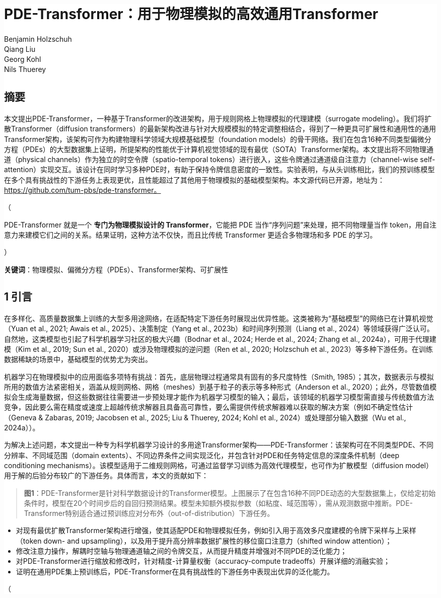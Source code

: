 ```markdown

```

# PDE-Transformer：用于物理模拟的高效通用Transformer
Benjamin Holzschuh  
Qiang Liu  
Georg Kohl  
Nils Thuerey  


## 摘要
本文提出PDE-Transformer，一种基于Transformer的改进架构，用于规则网格上物理模拟的代理建模（surrogate modeling）。我们将扩散Transformer（diffusion transformers）的最新架构改进与针对大规模模拟的特定调整相结合，得到了一种更具可扩展性和通用性的通用Transformer架构，该架构可作为构建物理科学领域大规模基础模型（foundation models）的骨干网络。我们在包含16种不同类型偏微分方程（PDEs）的大型数据集上证明，所提架构的性能优于计算机视觉领域的现有最优（SOTA）Transformer架构。本文提出将不同物理通道（physical channels）作为独立的时空令牌（spatio-temporal tokens）进行嵌入，这些令牌通过通道级自注意力（channel-wise self-attention）实现交互。该设计在同时学习多种PDE时，有助于保持令牌信息密度的一致性。实验表明，与从头训练相比，我们的预训练模型在多个具有挑战性的下游任务上表现更优，且性能超过了其他用于物理模拟的基础模型架构。本文源代码已开源，地址为：https://github.com/tum-pbs/pde-transformer。

（

PDE-Transformer 就是一个 **专门为物理模拟设计的 Transformer**，它能把 PDE 当作“序列问题”来处理，把不同物理量当作 token，用自注意力来建模它们之间的关系。结果证明，这种方法不仅快，而且比传统 Transformer 更适合多物理场和多 PDE 的学习。

）


**关键词**：物理模拟、偏微分方程（PDEs）、Transformer架构、可扩展性


## 1 引言
在多样化、高质量数据集上训练的大型多用途网络，在适配特定下游任务时展现出优异性能。这类被称为“基础模型”的网络已在计算机视觉（Yuan et al., 2021; Awais et al., 2025）、决策制定（Yang et al., 2023b）和时间序列预测（Liang et al., 2024）等领域获得广泛认可。自然地，这类模型也引起了科学机器学习社区的极大兴趣（Bodnar et al., 2024; Herde et al., 2024; Zhang et al., 2024a），可用于代理建模（Kim et al., 2019; Sun et al., 2020）或涉及物理模拟的逆问题（Ren et al., 2020; Holzschuh et al., 2023）等多种下游任务。在训练数据稀缺的场景中，基础模型的优势尤为突出。

机器学习在物理模拟中的应用面临多项特有挑战：首先，底层物理过程通常具有固有的多尺度特性（Smith, 1985）；其次，数据表示与模拟所用的数值方法紧密相关，涵盖从规则网格、网格（meshes）到基于粒子的表示等多种形式（Anderson et al., 2020）；此外，尽管数值模拟会生成海量数据，但这些数据往往需要进一步预处理才能作为机器学习模型的输入；最后，该领域的机器学习模型需直接与传统数值方法竞争，因此要么需在精度或速度上超越传统求解器且具备高可靠性，要么需提供传统求解器难以获取的解决方案（例如不确定性估计（Geneva & Zabaras, 2019; Jacobsen et al., 2025; Liu & Thuerey, 2024; Kohl et al., 2024）或处理部分输入数据（Wu et al., 2024a））。

为解决上述问题，本文提出一种专为科学机器学习设计的多用途Transformer架构——PDE-Transformer：该架构可在不同类型PDE、不同分辨率、不同域范围（domain extents）、不同边界条件之间实现泛化，并包含针对PDE和任务特定信息的深度条件机制（deep conditioning mechanisms）。该模型适用于二维规则网格，可通过监督学习训练为高效代理模型，也可作为扩散模型（diffusion model）用于解的后验分布较广的下游任务。具体而言，本文的贡献如下：

> **图1**：PDE-Transformer是针对科学数据设计的Transformer模型。上图展示了在包含16种不同PDE动态的大型数据集上，仅给定初始条件时，模型在20个时间步后的自回归预测结果。模型未知额外模拟参数（如粘度、域范围等），需从观测数据中推断。PDE-Transformer特别适合通过预训练应对分布外（out-of-distribution）下游任务。
- 对现有最优扩散Transformer架构进行增强，使其适配PDE和物理模拟任务，例如引入用于高效多尺度建模的令牌下采样与上采样（token down- and upsampling），以及用于提升高分辨率数据扩展性的移位窗口注意力（shifted window attention）；
- 修改注意力操作，解耦时空轴与物理通道轴之间的令牌交互，从而提升精度并增强对不同PDE的泛化能力；
- 对PDE-Transformer进行缩放和修改时，针对精度-计算量权衡（accuracy-compute tradeoffs）开展详细的消融实验；
- 证明在通用PDE集上预训练后，PDE-Transformer在具有挑战性的下游任务中表现出优异的泛化能力。

（
